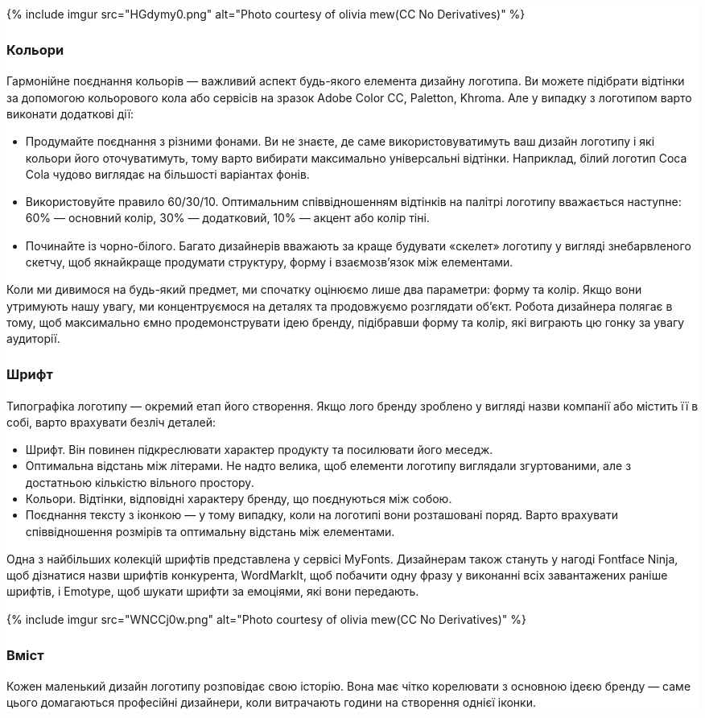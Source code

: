 {% include imgur src="HGdymy0.png" alt="Photo courtesy of olivia mew(CC No Derivatives)" %}

### Кольори

Гармонійне поєднання кольорів — важливий аспект будь-якого елемента дизайну логотипа. Ви можете підібрати відтінки за допомогою 
кольорового кола або сервісів на зразок Adobe Color CC, Paletton, Khroma. Але у випадку з логотипом варто виконати додаткові дії:

- Продумайте поєднання з різними фонами. Ви не знаєте, де саме використовуватимуть ваш дизайн логотипу і які кольори його 
оточуватимуть, тому варто вибирати максимально універсальні відтінки. Наприклад, білий логотип Coca Cola чудово виглядає 
на більшості варіантах фонів.

- Використовуйте правило 60/30/10. Оптимальним співвідношенням відтінків на палітрі логотипу вважається наступне: 60% — основний 
колір, 30% — додатковий, 10% — акцент або колір тіні.

- Починайте із чорно-білого. Багато дизайнерів вважають за краще будувати «скелет» логотипу у вигляді знебарвленого скетчу, 
щоб якнайкраще продумати структуру, форму і взаємозв’язок між елементами.

Коли ми дивимося на будь-який предмет, ми спочатку оцінюємо лише два параметри: форму та колір. Якщо вони утримують нашу 
увагу, ми концентруємося на деталях та продовжуємо розглядати об’єкт. Робота дизайнера полягає в тому, щоб максимально ємно 
продемонструвати ідею бренду, підібравши форму та колір, які виграють цю гонку за увагу аудиторії.

### Шрифт

Типографіка логотипу — окремий етап його створення. Якщо лого бренду зроблено у вигляді назви компанії або містить її в 
собі, варто врахувати безліч деталей:

- Шрифт. Він повинен підкреслювати характер продукту та посилювати його меседж.
- Оптимальна відстань між літерами. Не надто велика, щоб елементи логотипу виглядали згуртованими, але з достатньою кількістю 
вільного простору.
- Кольори. Відтінки, відповідні характеру бренду, що поєднуються між собою.
- Поєднання тексту з іконкою — у тому випадку, коли на логотипі вони розташовані поряд. Варто врахувати співвідношення розмірів 
та оптимальну відстань між елементами.

Одна з найбільших колекцій шрифтів представлена у сервісі MyFonts. Дизайнерам також стануть у нагоді Fontface Ninja, щоб 
дізнатися назви шрифтів конкурента, WordMarkIt, щоб побачити одну фразу у виконанні всіх завантажених раніше шрифтів, і 
Emotype, щоб шукати шрифти за емоціями, які вони передають.

{% include imgur src="WNCCj0w.png" alt="Photo courtesy of olivia mew(CC No Derivatives)" %}

### Вміст

Кожен маленький дизайн логотипу розповідає свою історію. Вона має чітко корелювати з основною ідеєю бренду — саме цього 
домагаються професійні дизайнери, коли витрачають години на створення однієї іконки.

